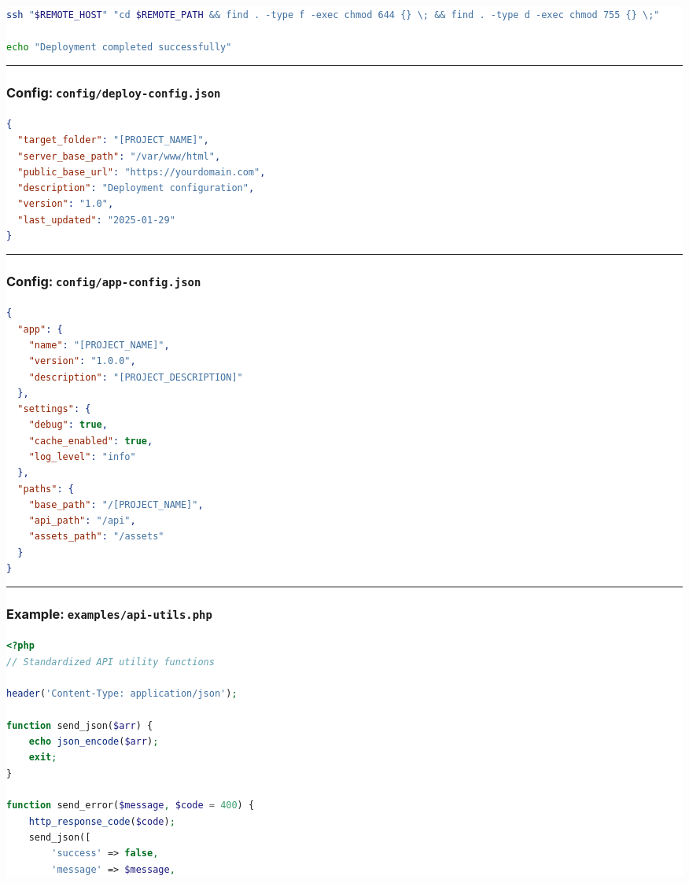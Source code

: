 ```bash
ssh "$REMOTE_HOST" "cd $REMOTE_PATH && find . -type f -exec chmod 644 {} \; && find . -type d -exec chmod 755 {} \;"

echo "Deployment completed successfully"
```

---

### Config: `config/deploy-config.json`

```json
{
  "target_folder": "[PROJECT_NAME]",
  "server_base_path": "/var/www/html",
  "public_base_url": "https://yourdomain.com",
  "description": "Deployment configuration",
  "version": "1.0",
  "last_updated": "2025-01-29"
}
```

---

### Config: `config/app-config.json`

```json
{
  "app": {
    "name": "[PROJECT_NAME]",
    "version": "1.0.0",
    "description": "[PROJECT_DESCRIPTION]"
  },
  "settings": {
    "debug": true,
    "cache_enabled": true,
    "log_level": "info"
  },
  "paths": {
    "base_path": "/[PROJECT_NAME]",
    "api_path": "/api",
    "assets_path": "/assets"
  }
}
```

---

### Example: `examples/api-utils.php`

```php
<?php
// Standardized API utility functions

header('Content-Type: application/json');

function send_json($arr) {
    echo json_encode($arr);
    exit;
}

function send_error($message, $code = 400) {
    http_response_code($code);
    send_json([
        'success' => false,
        'message' => $message,
```
